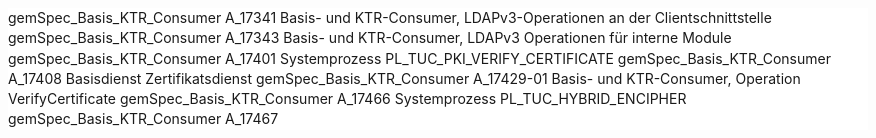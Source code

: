 </td><td>
gemSpec_Basis_KTR_Consumer

</td></tr><tr><td>
A_17341

</td><td>
Basis- und KTR-Consumer, LDAPv3-Operationen an der Clientschnittstelle

</td><td>
gemSpec_Basis_KTR_Consumer

</td></tr><tr><td>
A_17343

</td><td>
Basis- und KTR-Consumer, LDAPv3 Operationen für interne Module

</td><td>
gemSpec_Basis_KTR_Consumer

</td></tr><tr><td>
A_17401

</td><td>
Systemprozess PL_TUC_PKI_VERIFY_CERTIFICATE

</td><td>
gemSpec_Basis_KTR_Consumer

</td></tr><tr><td>
A_17408

</td><td>
Basisdienst Zertifikatsdienst

</td><td>
gemSpec_Basis_KTR_Consumer

</td></tr><tr><td>
A_17429-01

</td><td>
Basis- und KTR-Consumer, Operation VerifyCertificate

</td><td>
gemSpec_Basis_KTR_Consumer

</td></tr><tr><td>
A_17466

</td><td>
Systemprozess PL_TUC_HYBRID_ENCIPHER

</td><td>
gemSpec_Basis_KTR_Consumer

</td></tr><tr><td>
A_17467
